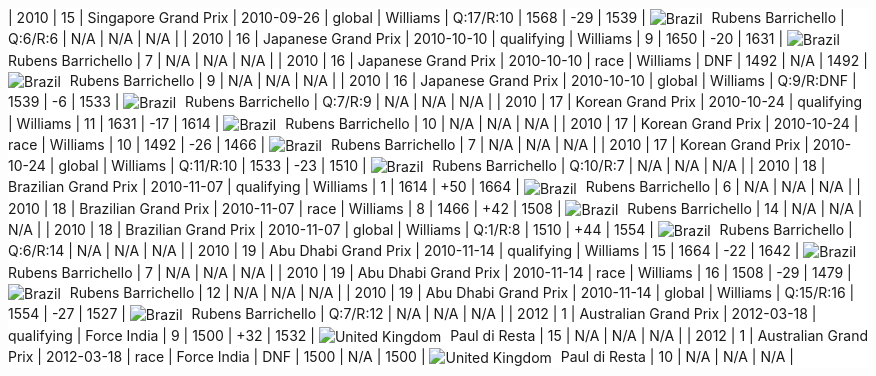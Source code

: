 | 2010 | 15 | Singapore Grand Prix | 2010-09-26 | global | Williams | Q:17/R:10 | 1568 | -29 | 1539 | <img src="https://upload.wikimedia.org/wikipedia/commons/0/05/Flag_of_Brazil.svg" alt="Brazil" width="20" height="auto" style="vertical-align: middle; margin-right: 5px;" onerror="this.outerHTML='🇧🇷'; this.style.marginRight='5px';"/> Rubens Barrichello | Q:6/R:6 | N/A | N/A | N/A |
| 2010 | 16 | Japanese Grand Prix | 2010-10-10 | qualifying | Williams | 9 | 1650 | -20 | 1631 | <img src="https://upload.wikimedia.org/wikipedia/commons/0/05/Flag_of_Brazil.svg" alt="Brazil" width="20" height="auto" style="vertical-align: middle; margin-right: 5px;" onerror="this.outerHTML='🇧🇷'; this.style.marginRight='5px';"/> Rubens Barrichello | 7 | N/A | N/A | N/A |
| 2010 | 16 | Japanese Grand Prix | 2010-10-10 | race | Williams | DNF | 1492 | N/A | 1492 | <img src="https://upload.wikimedia.org/wikipedia/commons/0/05/Flag_of_Brazil.svg" alt="Brazil" width="20" height="auto" style="vertical-align: middle; margin-right: 5px;" onerror="this.outerHTML='🇧🇷'; this.style.marginRight='5px';"/> Rubens Barrichello | 9 | N/A | N/A | N/A |
| 2010 | 16 | Japanese Grand Prix | 2010-10-10 | global | Williams | Q:9/R:DNF | 1539 | -6 | 1533 | <img src="https://upload.wikimedia.org/wikipedia/commons/0/05/Flag_of_Brazil.svg" alt="Brazil" width="20" height="auto" style="vertical-align: middle; margin-right: 5px;" onerror="this.outerHTML='🇧🇷'; this.style.marginRight='5px';"/> Rubens Barrichello | Q:7/R:9 | N/A | N/A | N/A |
| 2010 | 17 | Korean Grand Prix | 2010-10-24 | qualifying | Williams | 11 | 1631 | -17 | 1614 | <img src="https://upload.wikimedia.org/wikipedia/commons/0/05/Flag_of_Brazil.svg" alt="Brazil" width="20" height="auto" style="vertical-align: middle; margin-right: 5px;" onerror="this.outerHTML='🇧🇷'; this.style.marginRight='5px';"/> Rubens Barrichello | 10 | N/A | N/A | N/A |
| 2010 | 17 | Korean Grand Prix | 2010-10-24 | race | Williams | 10 | 1492 | -26 | 1466 | <img src="https://upload.wikimedia.org/wikipedia/commons/0/05/Flag_of_Brazil.svg" alt="Brazil" width="20" height="auto" style="vertical-align: middle; margin-right: 5px;" onerror="this.outerHTML='🇧🇷'; this.style.marginRight='5px';"/> Rubens Barrichello | 7 | N/A | N/A | N/A |
| 2010 | 17 | Korean Grand Prix | 2010-10-24 | global | Williams | Q:11/R:10 | 1533 | -23 | 1510 | <img src="https://upload.wikimedia.org/wikipedia/commons/0/05/Flag_of_Brazil.svg" alt="Brazil" width="20" height="auto" style="vertical-align: middle; margin-right: 5px;" onerror="this.outerHTML='🇧🇷'; this.style.marginRight='5px';"/> Rubens Barrichello | Q:10/R:7 | N/A | N/A | N/A |
| 2010 | 18 | Brazilian Grand Prix | 2010-11-07 | qualifying | Williams | 1 | 1614 | +50 | 1664 | <img src="https://upload.wikimedia.org/wikipedia/commons/0/05/Flag_of_Brazil.svg" alt="Brazil" width="20" height="auto" style="vertical-align: middle; margin-right: 5px;" onerror="this.outerHTML='🇧🇷'; this.style.marginRight='5px';"/> Rubens Barrichello | 6 | N/A | N/A | N/A |
| 2010 | 18 | Brazilian Grand Prix | 2010-11-07 | race | Williams | 8 | 1466 | +42 | 1508 | <img src="https://upload.wikimedia.org/wikipedia/commons/0/05/Flag_of_Brazil.svg" alt="Brazil" width="20" height="auto" style="vertical-align: middle; margin-right: 5px;" onerror="this.outerHTML='🇧🇷'; this.style.marginRight='5px';"/> Rubens Barrichello | 14 | N/A | N/A | N/A |
| 2010 | 18 | Brazilian Grand Prix | 2010-11-07 | global | Williams | Q:1/R:8 | 1510 | +44 | 1554 | <img src="https://upload.wikimedia.org/wikipedia/commons/0/05/Flag_of_Brazil.svg" alt="Brazil" width="20" height="auto" style="vertical-align: middle; margin-right: 5px;" onerror="this.outerHTML='🇧🇷'; this.style.marginRight='5px';"/> Rubens Barrichello | Q:6/R:14 | N/A | N/A | N/A |
| 2010 | 19 | Abu Dhabi Grand Prix | 2010-11-14 | qualifying | Williams | 15 | 1664 | -22 | 1642 | <img src="https://upload.wikimedia.org/wikipedia/commons/0/05/Flag_of_Brazil.svg" alt="Brazil" width="20" height="auto" style="vertical-align: middle; margin-right: 5px;" onerror="this.outerHTML='🇧🇷'; this.style.marginRight='5px';"/> Rubens Barrichello | 7 | N/A | N/A | N/A |
| 2010 | 19 | Abu Dhabi Grand Prix | 2010-11-14 | race | Williams | 16 | 1508 | -29 | 1479 | <img src="https://upload.wikimedia.org/wikipedia/commons/0/05/Flag_of_Brazil.svg" alt="Brazil" width="20" height="auto" style="vertical-align: middle; margin-right: 5px;" onerror="this.outerHTML='🇧🇷'; this.style.marginRight='5px';"/> Rubens Barrichello | 12 | N/A | N/A | N/A |
| 2010 | 19 | Abu Dhabi Grand Prix | 2010-11-14 | global | Williams | Q:15/R:16 | 1554 | -27 | 1527 | <img src="https://upload.wikimedia.org/wikipedia/commons/0/05/Flag_of_Brazil.svg" alt="Brazil" width="20" height="auto" style="vertical-align: middle; margin-right: 5px;" onerror="this.outerHTML='🇧🇷'; this.style.marginRight='5px';"/> Rubens Barrichello | Q:7/R:12 | N/A | N/A | N/A |
| 2012 | 1 | Australian Grand Prix | 2012-03-18 | qualifying | Force India | 9 | 1500 | +32 | 1532 | <img src="https://upload.wikimedia.org/wikipedia/commons/thumb/8/83/Flag_of_the_United_Kingdom_%283-5%29.svg/512px-Flag_of_the_United_Kingdom_%283-5%29.svg.png?20250726143817" alt="United Kingdom" width="20" height="auto" style="vertical-align: middle; margin-right: 5px;" onerror="this.outerHTML='🇬🇧'; this.style.marginRight='5px';"/> Paul di Resta | 15 | N/A | N/A | N/A |
| 2012 | 1 | Australian Grand Prix | 2012-03-18 | race | Force India | DNF | 1500 | N/A | 1500 | <img src="https://upload.wikimedia.org/wikipedia/commons/thumb/8/83/Flag_of_the_United_Kingdom_%283-5%29.svg/512px-Flag_of_the_United_Kingdom_%283-5%29.svg.png?20250726143817" alt="United Kingdom" width="20" height="auto" style="vertical-align: middle; margin-right: 5px;" onerror="this.outerHTML='🇬🇧'; this.style.marginRight='5px';"/> Paul di Resta | 10 | N/A | N/A | N/A |